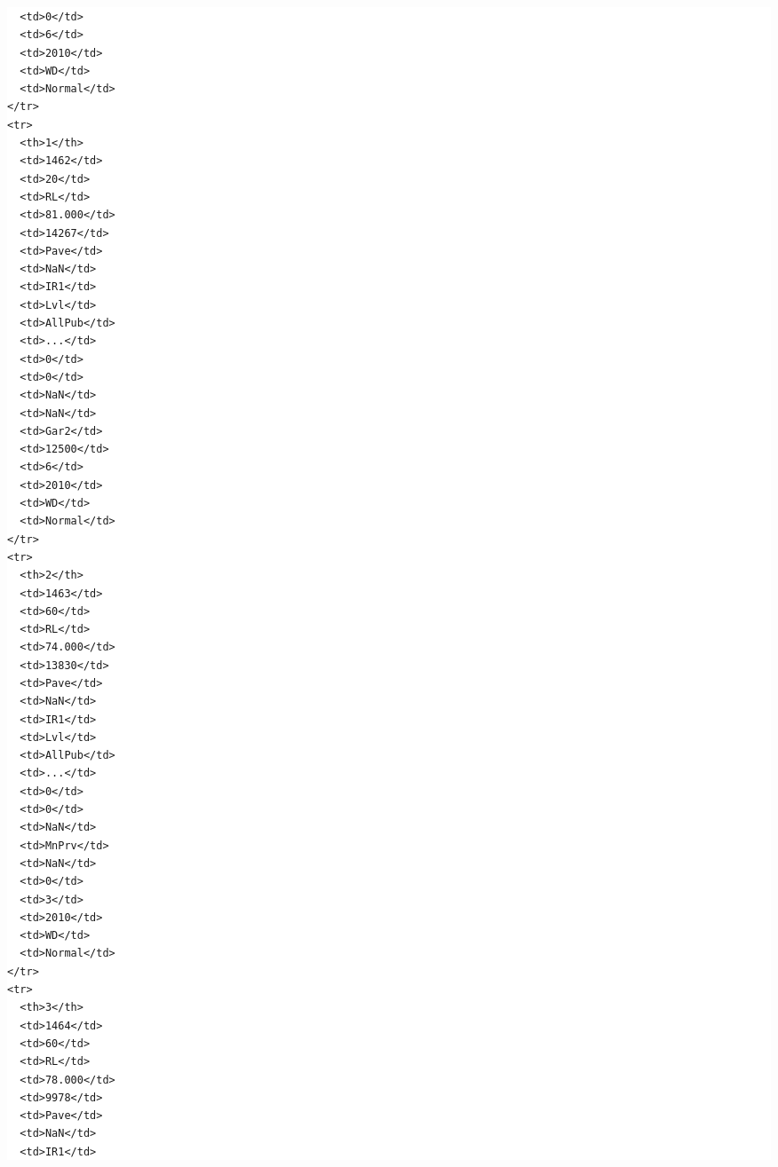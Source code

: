      <td>0</td>
      <td>6</td>
      <td>2010</td>
      <td>WD</td>
      <td>Normal</td>
    </tr>
    <tr>
      <th>1</th>
      <td>1462</td>
      <td>20</td>
      <td>RL</td>
      <td>81.000</td>
      <td>14267</td>
      <td>Pave</td>
      <td>NaN</td>
      <td>IR1</td>
      <td>Lvl</td>
      <td>AllPub</td>
      <td>...</td>
      <td>0</td>
      <td>0</td>
      <td>NaN</td>
      <td>NaN</td>
      <td>Gar2</td>
      <td>12500</td>
      <td>6</td>
      <td>2010</td>
      <td>WD</td>
      <td>Normal</td>
    </tr>
    <tr>
      <th>2</th>
      <td>1463</td>
      <td>60</td>
      <td>RL</td>
      <td>74.000</td>
      <td>13830</td>
      <td>Pave</td>
      <td>NaN</td>
      <td>IR1</td>
      <td>Lvl</td>
      <td>AllPub</td>
      <td>...</td>
      <td>0</td>
      <td>0</td>
      <td>NaN</td>
      <td>MnPrv</td>
      <td>NaN</td>
      <td>0</td>
      <td>3</td>
      <td>2010</td>
      <td>WD</td>
      <td>Normal</td>
    </tr>
    <tr>
      <th>3</th>
      <td>1464</td>
      <td>60</td>
      <td>RL</td>
      <td>78.000</td>
      <td>9978</td>
      <td>Pave</td>
      <td>NaN</td>
      <td>IR1</td>